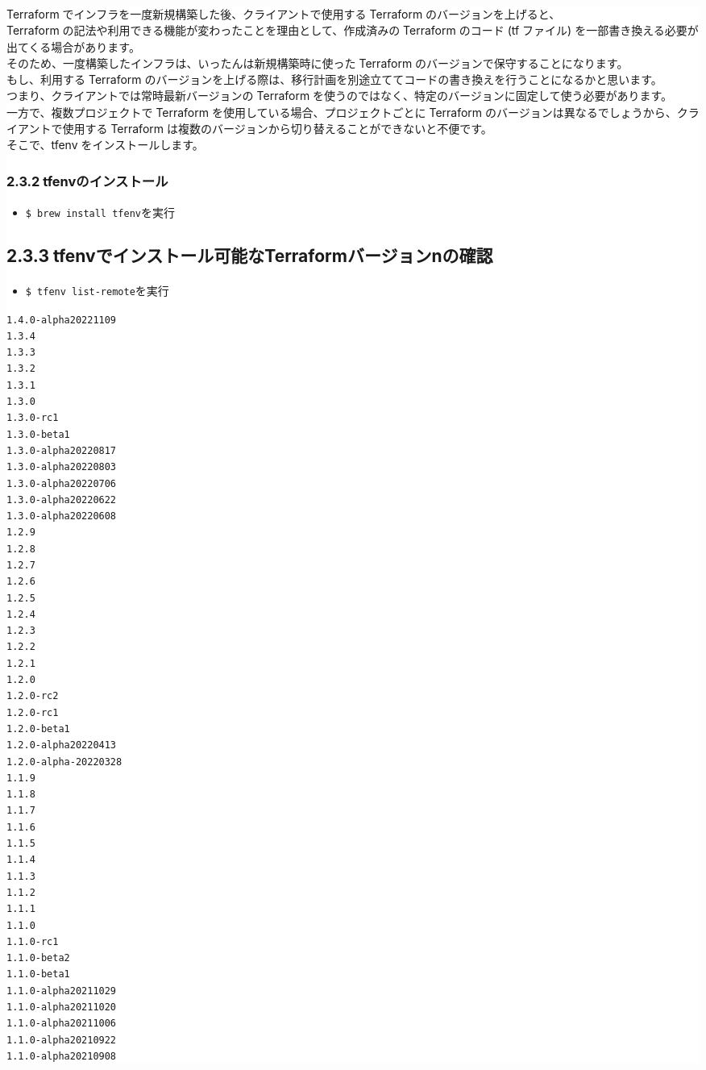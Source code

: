 Terraform でインフラを一度新規構築した後、クライアントで使用する Terraform のバージョンを上げると、<br>
Terraform の記法や利用できる機能が変わったことを理由として、作成済みの Terraform のコード (tf ファイル) を一部書き換える必要が出てくる場合があります。<br>
そのため、一度構築したインフラは、いったんは新規構築時に使った Terraform のバージョンで保守することになります。<br>
もし、利用する Terraform のバージョンを上げる際は、移行計画を別途立ててコードの書き換えを行うことになるかと思います。<br>
つまり、クライアントでは常時最新バージョンの Terraform を使うのではなく、特定のバージョンに固定して使う必要があります。<br>
一方で、複数プロジェクトで Terraform を使用している場合、プロジェクトごとに Terraform のバージョンは異なるでしょうから、クライアントで使用する Terraform は複数のバージョンから切り替えることができないと不便です。<br>
そこで、tfenv をインストールします。<br>

### 2.3.2 tfenvのインストール

+ `$ brew install tfenv`を実行<br>

## 2.3.3 tfenvでインストール可能なTerraformバージョンnの確認

+ `$ tfenv list-remote`を実行<br>

```:terminal
1.4.0-alpha20221109
1.3.4
1.3.3
1.3.2
1.3.1
1.3.0
1.3.0-rc1
1.3.0-beta1
1.3.0-alpha20220817
1.3.0-alpha20220803
1.3.0-alpha20220706
1.3.0-alpha20220622
1.3.0-alpha20220608
1.2.9
1.2.8
1.2.7
1.2.6
1.2.5
1.2.4
1.2.3
1.2.2
1.2.1
1.2.0
1.2.0-rc2
1.2.0-rc1
1.2.0-beta1
1.2.0-alpha20220413
1.2.0-alpha-20220328
1.1.9
1.1.8
1.1.7
1.1.6
1.1.5
1.1.4
1.1.3
1.1.2
1.1.1
1.1.0
1.1.0-rc1
1.1.0-beta2
1.1.0-beta1
1.1.0-alpha20211029
1.1.0-alpha20211020
1.1.0-alpha20211006
1.1.0-alpha20210922
1.1.0-alpha20210908
```